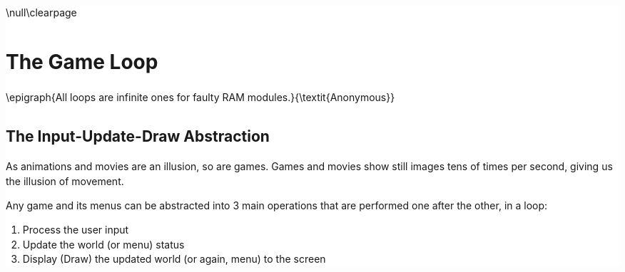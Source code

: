 \null\clearpage

The Game Loop
==============

\epigraph{All loops are infinite ones for faulty RAM modules.}{\textit{Anonymous}}

The Input-Update-Draw Abstraction
-----------------------------------

As animations and movies are an illusion, so are games. Games and movies show still images tens of times per second, giving us the illusion of movement.

Any game and its menus can be abstracted into 3 main operations that are performed one after the other, in a loop:

1) Process the user input
2) Update the world (or menu) status
3) Display (Draw) the updated world (or again, menu) to the screen
